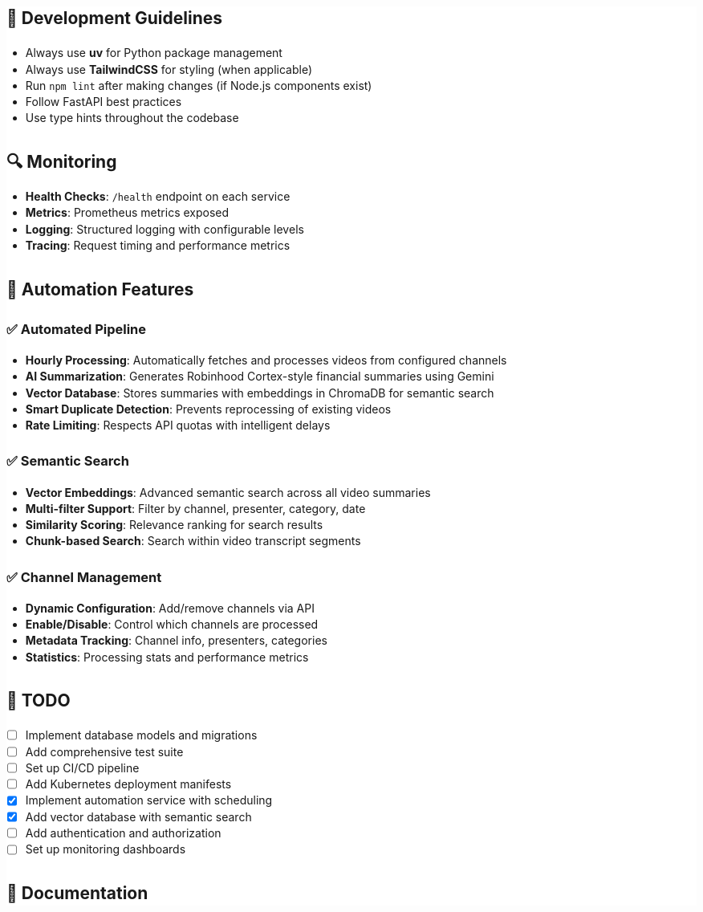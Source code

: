 ## 📝 Development Guidelines

- Always use **uv** for Python package management
- Always use **TailwindCSS** for styling (when applicable)
- Run `npm lint` after making changes (if Node.js components exist)
- Follow FastAPI best practices
- Use type hints throughout the codebase

## 🔍 Monitoring

- **Health Checks**: `/health` endpoint on each service
- **Metrics**: Prometheus metrics exposed
- **Logging**: Structured logging with configurable levels
- **Tracing**: Request timing and performance metrics

## 🤖 Automation Features

### ✅ Automated Pipeline
- **Hourly Processing**: Automatically fetches and processes videos from configured channels
- **AI Summarization**: Generates Robinhood Cortex-style financial summaries using Gemini
- **Vector Database**: Stores summaries with embeddings in ChromaDB for semantic search
- **Smart Duplicate Detection**: Prevents reprocessing of existing videos
- **Rate Limiting**: Respects API quotas with intelligent delays

### ✅ Semantic Search
- **Vector Embeddings**: Advanced semantic search across all video summaries
- **Multi-filter Support**: Filter by channel, presenter, category, date
- **Similarity Scoring**: Relevance ranking for search results
- **Chunk-based Search**: Search within video transcript segments

### ✅ Channel Management
- **Dynamic Configuration**: Add/remove channels via API
- **Enable/Disable**: Control which channels are processed
- **Metadata Tracking**: Channel info, presenters, categories
- **Statistics**: Processing stats and performance metrics

## 🚧 TODO

- [ ] Implement database models and migrations
- [ ] Add comprehensive test suite
- [ ] Set up CI/CD pipeline
- [ ] Add Kubernetes deployment manifests
- [x] Implement automation service with scheduling
- [x] Add vector database with semantic search
- [ ] Add authentication and authorization
- [ ] Set up monitoring dashboards

## 📖 Documentation
